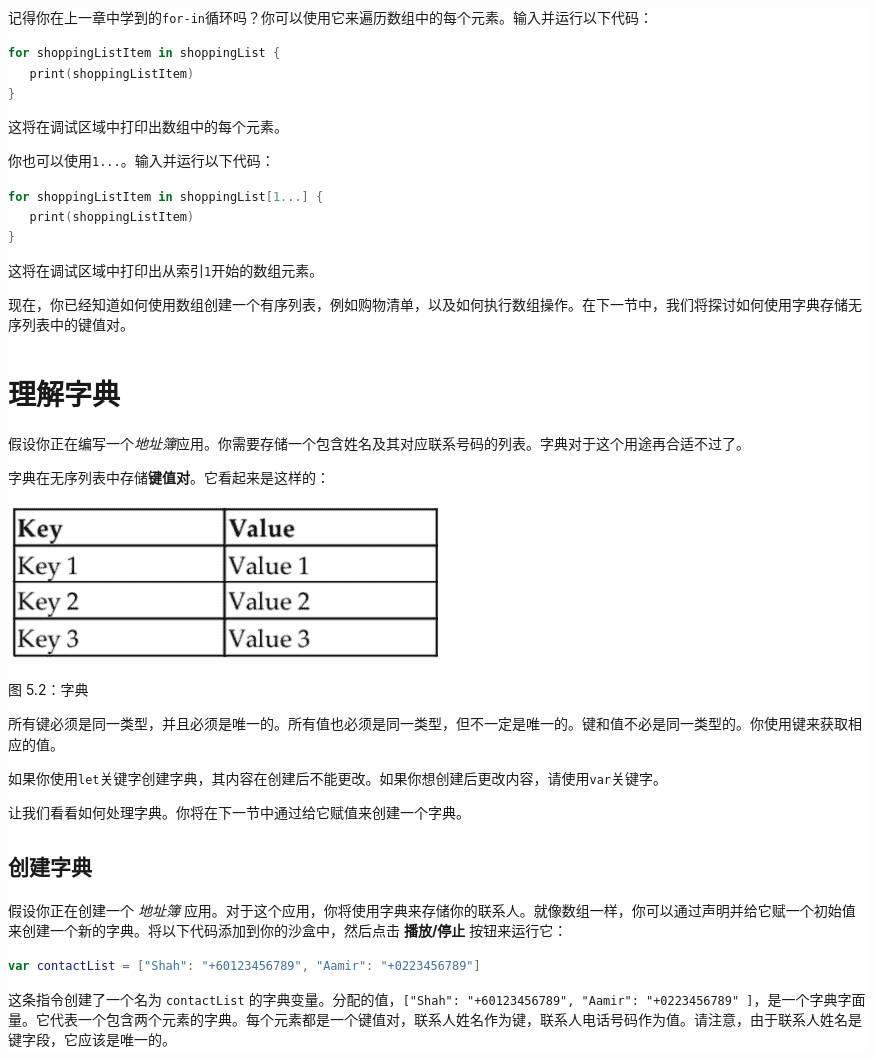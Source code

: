 记得你在上一章中学到的`for-in`循环吗？你可以使用它来遍历数组中的每个元素。输入并运行以下代码：

```swift
for shoppingListItem in shoppingList {
   print(shoppingListItem)
}
```

这将在调试区域中打印出数组中的每个元素。

你也可以使用`1...`。输入并运行以下代码：

```swift
for shoppingListItem in shoppingList[1...] {
   print(shoppingListItem)
}
```

这将在调试区域中打印出从索引`1`开始的数组元素。

现在，你已经知道如何使用数组创建一个有序列表，例如购物清单，以及如何执行数组操作。在下一节中，我们将探讨如何使用字典存储无序列表中的键值对。

# 理解字典

假设你正在编写一个*地址簿*应用。你需要存储一个包含姓名及其对应联系号码的列表。字典对于这个用途再合适不过了。

字典在无序列表中存储**键值对**。它看起来是这样的：

![图 5.2：字典](img/Figure_5.02_B17469.jpg)

图 5.2：字典

所有键必须是同一类型，并且必须是唯一的。所有值也必须是同一类型，但不一定是唯一的。键和值不必是同一类型的。你使用键来获取相应的值。

如果你使用`let`关键字创建字典，其内容在创建后不能更改。如果你想创建后更改内容，请使用`var`关键字。

让我们看看如何处理字典。你将在下一节中通过给它赋值来创建一个字典。

## 创建字典

假设你正在创建一个 *地址簿* 应用。对于这个应用，你将使用字典来存储你的联系人。就像数组一样，你可以通过声明并给它赋一个初始值来创建一个新的字典。将以下代码添加到你的沙盒中，然后点击 **播放/停止** 按钮来运行它：

```swift
var contactList = ["Shah": "+60123456789", "Aamir": "+0223456789"]
```

这条指令创建了一个名为 `contactList` 的字典变量。分配的值，`["Shah": "+60123456789", "Aamir": "+0223456789" ]`，是一个字典字面量。它代表一个包含两个元素的字典。每个元素都是一个键值对，联系人姓名作为键，联系人电话号码作为值。请注意，由于联系人姓名是键字段，它应该是唯一的。
